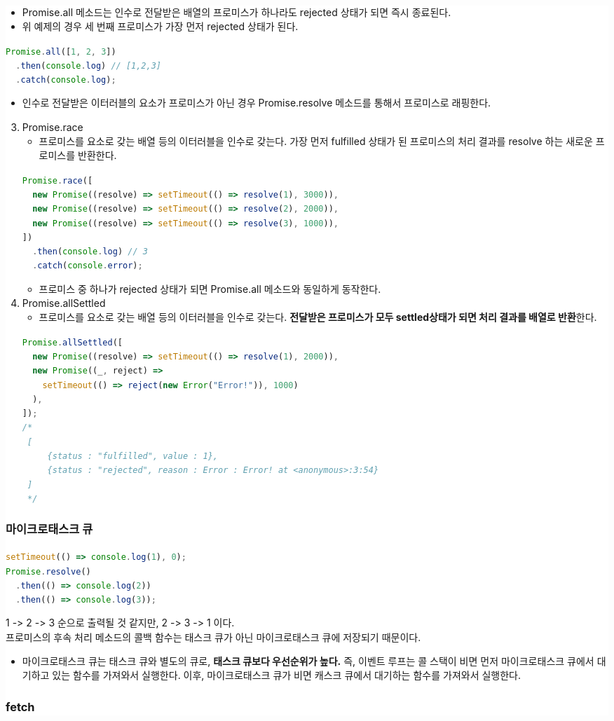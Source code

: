    - Promise.all 메소드는 인수로 전달받은 배열의 프로미스가 하나라도 rejected 상태가 되면 즉시 종료된다.
   - 위 예제의 경우 세 번째 프로미스가 가장 먼저 rejected 상태가 된다.

   ```javascript
   Promise.all([1, 2, 3])
     .then(console.log) // [1,2,3]
     .catch(console.log);
   ```

   - 인수로 전달받은 이터러블의 요소가 프로미스가 아닌 경우 Promise.resolve 메소드를 통해서 프로미스로 래핑한다.

3. Promise.race
   - 프로미스를 요소로 갖는 배열 등의 이터러블을 인수로 갖는다. 가장 먼저 fulfilled 상태가 된 프로미스의 처리 결과를 resolve 하는 새로운 프로미스를 반환한다.
   ```javascript
   Promise.race([
     new Promise((resolve) => setTimeout(() => resolve(1), 3000)),
     new Promise((resolve) => setTimeout(() => resolve(2), 2000)),
     new Promise((resolve) => setTimeout(() => resolve(3), 1000)),
   ])
     .then(console.log) // 3
     .catch(console.error);
   ```
   - 프로미스 중 하나가 rejected 상태가 되면 Promise.all 메소드와 동일하게 동작한다.
4. Promise.allSettled
   - 프로미스를 요소로 갖는 배열 등의 이터러블을 인수로 갖는다. **전달받은 프로미스가 모두 settled상태가 되면 처리 결과를 배열로 반환**한다.
   ```javascript
   Promise.allSettled([
     new Promise((resolve) => setTimeout(() => resolve(1), 2000)),
     new Promise((_, reject) =>
       setTimeout(() => reject(new Error("Error!")), 1000)
     ),
   ]);
   /*
    [
        {status : "fulfilled", value : 1},
        {status : "rejected", reason : Error : Error! at <anonymous>:3:54}
    ]
    */
   ```

### 마이크로태스크 큐

```javascript
setTimeout(() => console.log(1), 0);
Promise.resolve()
  .then(() => console.log(2))
  .then(() => console.log(3));
```

1 -> 2 -> 3 순으로 출력될 것 같지만, 2 -> 3 -> 1 이다.  
프로미스의 후속 처리 메소드의 콜백 함수는 태스크 큐가 아닌 마이크로태스크 큐에 저장되기 때문이다.

- 마이크로태스크 큐는 태스크 큐와 별도의 큐로, **태스크 큐보다 우선순위가 높다.** 즉, 이벤트 루프는 콜 스택이 비면 먼저 마이크로태스크 큐에서 대기하고 있는 함수를 가져와서 실행한다. 이후, 마이크로태스크 큐가 비면 캐스크 큐에서 대기하는 함수를 가져와서 실행한다.

### fetch
